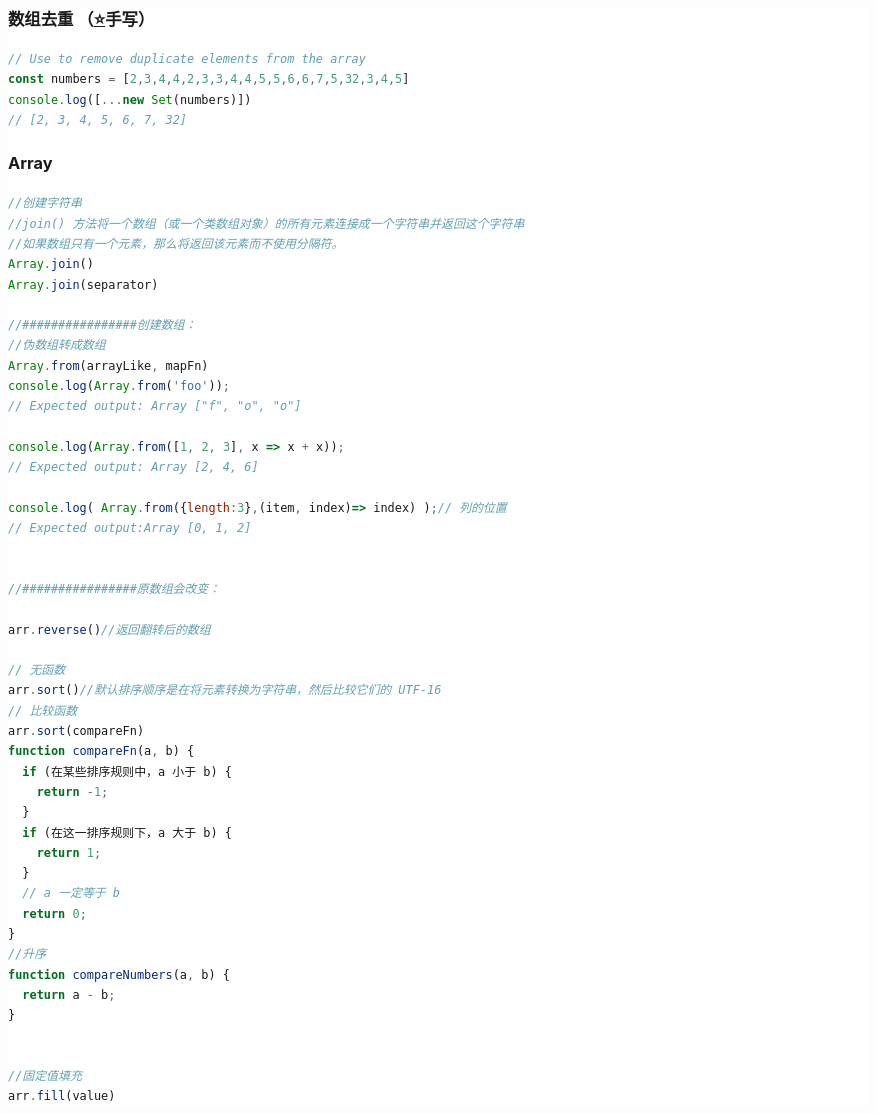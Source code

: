 ### 数组去重 （[⭐](https://blog.csdn.net/Jet_Lover/article/details/115637795?ops_request_misc=%7B%22request%5Fid%22%3A%22167818286416800227464615%22%2C%22scm%22%3A%2220140713.130102334.pc%5Fall.%22%7D&request_id=167818286416800227464615&biz_id=0&utm_medium=distribute.pc_search_result.none-task-blog-2~all~first_rank_ecpm_v1~hot_rank-2-115637795-null-null.142^v73^control_1,201^v4^add_ask,239^v2^insert_chatgpt&utm_term=面试React&spm=1018.2226.3001.4187#1_6)手写）

```javascript
// Use to remove duplicate elements from the array
const numbers = [2,3,4,4,2,3,3,4,4,5,5,6,6,7,5,32,3,4,5]
console.log([...new Set(numbers)])
// [2, 3, 4, 5, 6, 7, 32]
```

### Array

```javascript
//创建字符串
//join() 方法将一个数组（或一个类数组对象）的所有元素连接成一个字符串并返回这个字符串
//如果数组只有一个元素，那么将返回该元素而不使用分隔符。
Array.join()
Array.join(separator)
 
//################创建数组：
//伪数组转成数组
Array.from(arrayLike, mapFn)
console.log(Array.from('foo'));
// Expected output: Array ["f", "o", "o"]
 
console.log(Array.from([1, 2, 3], x => x + x));
// Expected output: Array [2, 4, 6]
 
console.log( Array.from({length:3},(item, index)=> index) );// 列的位置
// Expected output:Array [0, 1, 2]
 
 
//################原数组会改变：
 
arr.reverse()//返回翻转后的数组
 
// 无函数
arr.sort()//默认排序顺序是在将元素转换为字符串，然后比较它们的 UTF-16
// 比较函数
arr.sort(compareFn)
function compareFn(a, b) {
  if (在某些排序规则中，a 小于 b) {
    return -1;
  }
  if (在这一排序规则下，a 大于 b) {
    return 1;
  }
  // a 一定等于 b
  return 0;
}
//升序
function compareNumbers(a, b) {
  return a - b;
}
 
 
//固定值填充
arr.fill(value)
```